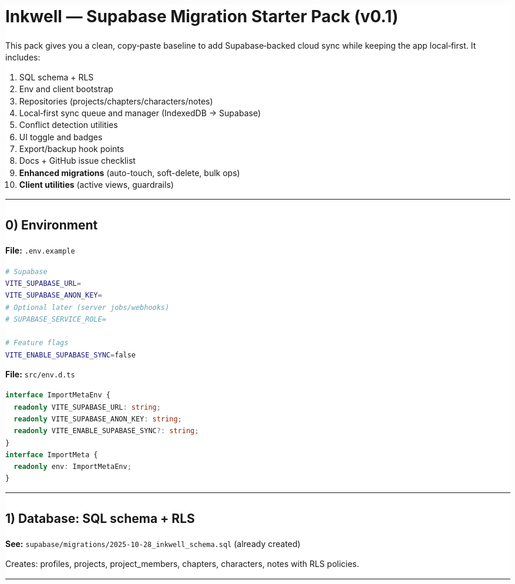 # Inkwell — Supabase Migration Starter Pack (v0.1)

This pack gives you a clean, copy‑paste baseline to add Supabase‑backed cloud sync while keeping the app local‑first. It includes:

1. SQL schema + RLS
2. Env and client bootstrap
3. Repositories (projects/chapters/characters/notes)
4. Local‑first sync queue and manager (IndexedDB → Supabase)
5. Conflict detection utilities
6. UI toggle and badges
7. Export/backup hook points
8. Docs + GitHub issue checklist
9. **Enhanced migrations** (auto-touch, soft-delete, bulk ops)
10. **Client utilities** (active views, guardrails)

---

## 0) Environment

**File:** `.env.example`

```bash
# Supabase
VITE_SUPABASE_URL=
VITE_SUPABASE_ANON_KEY=
# Optional later (server jobs/webhooks)
# SUPABASE_SERVICE_ROLE=

# Feature flags
VITE_ENABLE_SUPABASE_SYNC=false
```

**File:** `src/env.d.ts`

```ts
interface ImportMetaEnv {
  readonly VITE_SUPABASE_URL: string;
  readonly VITE_SUPABASE_ANON_KEY: string;
  readonly VITE_ENABLE_SUPABASE_SYNC?: string;
}
interface ImportMeta {
  readonly env: ImportMetaEnv;
}
```

---

## 1) Database: SQL schema + RLS

**See:** `supabase/migrations/2025-10-28_inkwell_schema.sql` (already created)

Creates: profiles, projects, project_members, chapters, characters, notes with RLS policies.

---